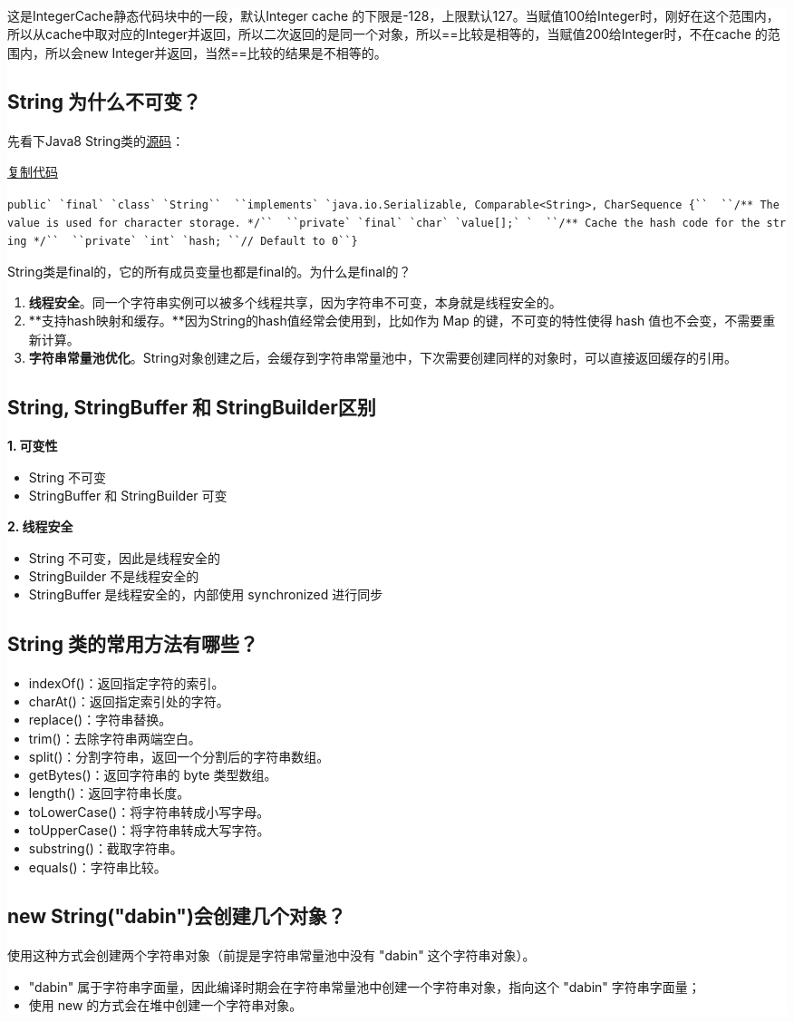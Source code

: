 这是IntegerCache静态代码块中的一段，默认Integer cache 的下限是-128，上限默认127。当赋值100给Integer时，刚好在这个范围内，所以从cache中取对应的Integer并返回，所以二次返回的是同一个对象，所以==比较是相等的，当赋值200给Integer时，不在cache 的范围内，所以会new Integer并返回，当然==比较的结果是不相等的。

## String 为什么不可变？

先看下Java8 String类的[源码]()：

[复制代码](#)

```
public` `final` `class` `String``  ``implements` `java.io.Serializable, Comparable<String>, CharSequence {``  ``/** The value is used for character storage. */``  ``private` `final` `char` `value[];` `  ``/** Cache the hash code for the string */``  ``private` `int` `hash; ``// Default to 0``}
```

String类是final的，它的所有成员变量也都是final的。为什么是final的？

1. **线程安全**。同一个字符串实例可以被多个线程共享，因为字符串不可变，本身就是线程安全的。 
2. **支持hash映射和缓存。**因为String的hash值经常会使用到，比如作为 Map 的键，不可变的特性使得 hash 值也不会变，不需要重新计算。 
3. **字符串常量池优化**。String对象创建之后，会缓存到字符串常量池中，下次需要创建同样的对象时，可以直接返回缓存的引用。 

## String, StringBuffer 和 StringBuilder区别

**1. 可变性** 

- String 不可变 
- StringBuffer 和 StringBuilder 可变 

**2. 线程安全** 

- String 不可变，因此是线程安全的 
- StringBuilder 不是线程安全的 
- StringBuffer 是线程安全的，内部使用 synchronized 进行同步 

## String 类的常用方法有哪些？

- indexOf()：返回指定字符的索引。 
- charAt()：返回指定索引处的字符。 
- replace()：字符串替换。 
- trim()：去除字符串两端空白。 
- split()：分割字符串，返回一个分割后的字符串数组。 
- getBytes()：返回字符串的 byte 类型数组。 
- length()：返回字符串长度。 
- toLowerCase()：将字符串转成小写字母。 
- toUpperCase()：将字符串转成大写字符。 
- substring()：截取字符串。 
- equals()：字符串比较。 

## new String("dabin")会创建几个对象？

使用这种方式会创建两个字符串对象（前提是字符串常量池中没有 "dabin" 这个字符串对象）。

- "dabin" 属于字符串字面量，因此编译时期会在字符串常量池中创建一个字符串对象，指向这个 "dabin" 字符串字面量； 
- 使用 new 的方式会在堆中创建一个字符串对象。 
